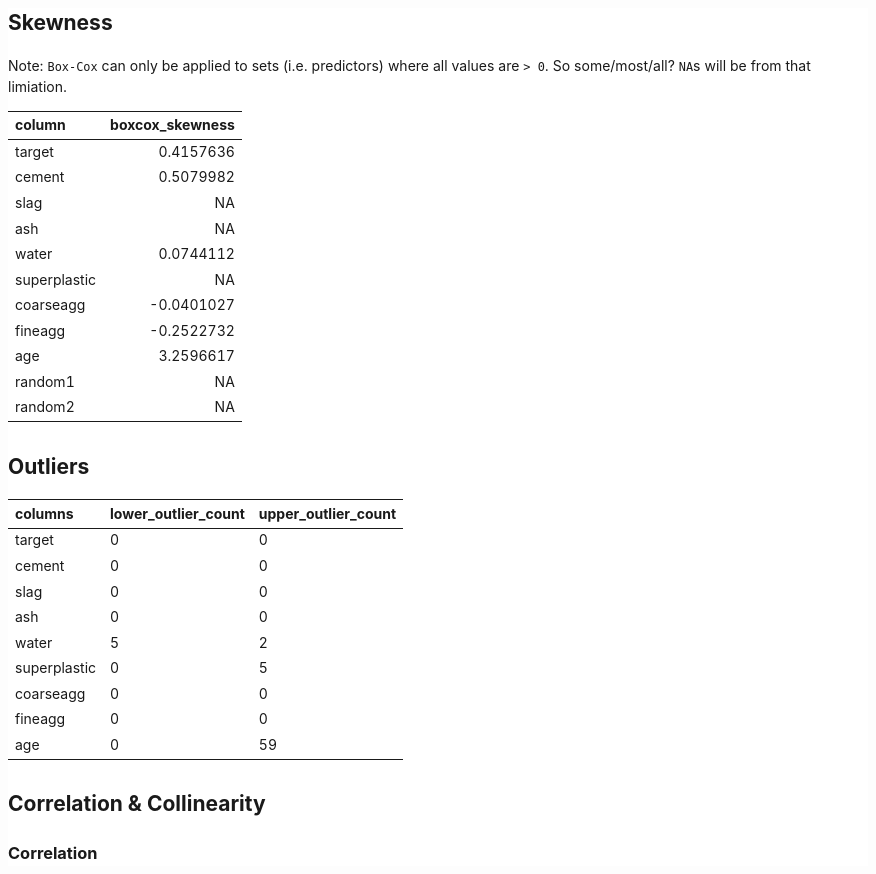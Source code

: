 Skewness
--------

Note: `Box-Cox` can only be applied to sets (i.e. predictors) where all values are `> 0`. So some/most/all? `NA`s will be from that limiation.

| column       |  boxcox\_skewness|
|:-------------|-----------------:|
| target       |         0.4157636|
| cement       |         0.5079982|
| slag         |                NA|
| ash          |                NA|
| water        |         0.0744112|
| superplastic |                NA|
| coarseagg    |        -0.0401027|
| fineagg      |        -0.2522732|
| age          |         3.2596617|
| random1      |                NA|
| random2      |                NA|

Outliers
--------

| columns      | lower\_outlier\_count | upper\_outlier\_count |
|:-------------|:----------------------|:----------------------|
| target       | 0                     | 0                     |
| cement       | 0                     | 0                     |
| slag         | 0                     | 0                     |
| ash          | 0                     | 0                     |
| water        | 5                     | 2                     |
| superplastic | 0                     | 5                     |
| coarseagg    | 0                     | 0                     |
| fineagg      | 0                     | 0                     |
| age          | 0                     | 59                    |

Correlation & Collinearity
--------------------------

### Correlation
